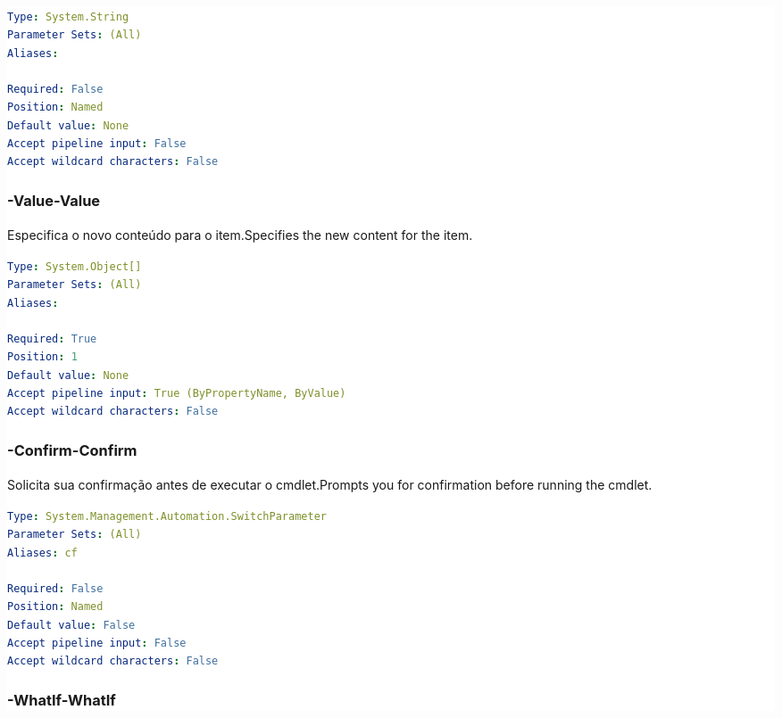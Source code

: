 ```yaml
Type: System.String
Parameter Sets: (All)
Aliases:

Required: False
Position: Named
Default value: None
Accept pipeline input: False
Accept wildcard characters: False
```

### <span data-ttu-id="9cc5e-215">-Value</span><span class="sxs-lookup"><span data-stu-id="9cc5e-215">-Value</span></span>

<span data-ttu-id="9cc5e-216">Especifica o novo conteúdo para o item.</span><span class="sxs-lookup"><span data-stu-id="9cc5e-216">Specifies the new content for the item.</span></span>

```yaml
Type: System.Object[]
Parameter Sets: (All)
Aliases:

Required: True
Position: 1
Default value: None
Accept pipeline input: True (ByPropertyName, ByValue)
Accept wildcard characters: False
```

### <span data-ttu-id="9cc5e-217">-Confirm</span><span class="sxs-lookup"><span data-stu-id="9cc5e-217">-Confirm</span></span>

<span data-ttu-id="9cc5e-218">Solicita sua confirmação antes de executar o cmdlet.</span><span class="sxs-lookup"><span data-stu-id="9cc5e-218">Prompts you for confirmation before running the cmdlet.</span></span>

```yaml
Type: System.Management.Automation.SwitchParameter
Parameter Sets: (All)
Aliases: cf

Required: False
Position: Named
Default value: False
Accept pipeline input: False
Accept wildcard characters: False
```

### <span data-ttu-id="9cc5e-219">-WhatIf</span><span class="sxs-lookup"><span data-stu-id="9cc5e-219">-WhatIf</span></span>
